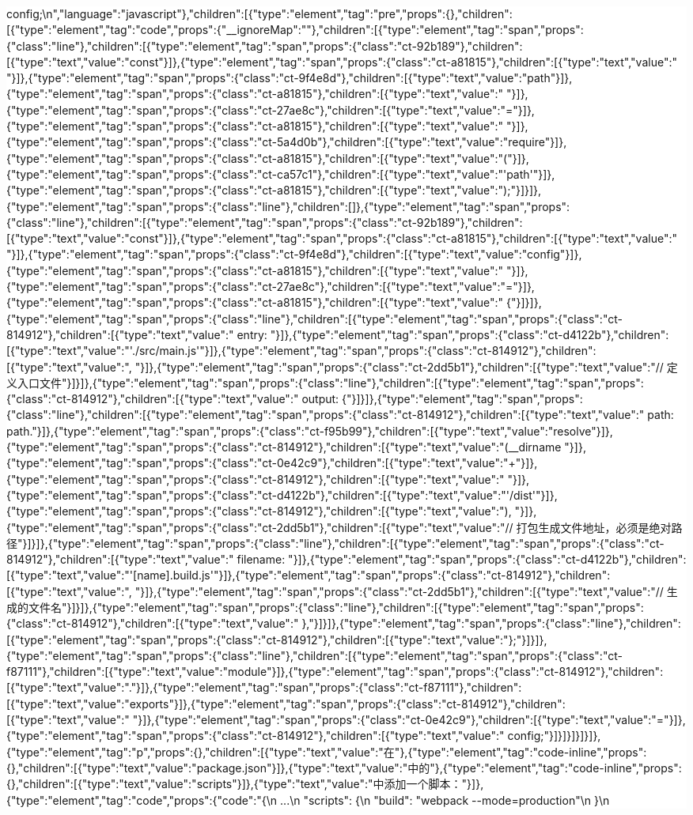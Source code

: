 config;\n","language":"javascript"},"children":[{"type":"element","tag":"pre","props":{},"children":[{"type":"element","tag":"code","props":{"__ignoreMap":""},"children":[{"type":"element","tag":"span","props":{"class":"line"},"children":[{"type":"element","tag":"span","props":{"class":"ct-92b189"},"children":[{"type":"text","value":"const"}]},{"type":"element","tag":"span","props":{"class":"ct-a81815"},"children":[{"type":"text","value":" "}]},{"type":"element","tag":"span","props":{"class":"ct-9f4e8d"},"children":[{"type":"text","value":"path"}]},{"type":"element","tag":"span","props":{"class":"ct-a81815"},"children":[{"type":"text","value":" "}]},{"type":"element","tag":"span","props":{"class":"ct-27ae8c"},"children":[{"type":"text","value":"="}]},{"type":"element","tag":"span","props":{"class":"ct-a81815"},"children":[{"type":"text","value":" "}]},{"type":"element","tag":"span","props":{"class":"ct-5a4d0b"},"children":[{"type":"text","value":"require"}]},{"type":"element","tag":"span","props":{"class":"ct-a81815"},"children":[{"type":"text","value":"("}]},{"type":"element","tag":"span","props":{"class":"ct-ca57c1"},"children":[{"type":"text","value":"'path'"}]},{"type":"element","tag":"span","props":{"class":"ct-a81815"},"children":[{"type":"text","value":");"}]}]},{"type":"element","tag":"span","props":{"class":"line"},"children":[]},{"type":"element","tag":"span","props":{"class":"line"},"children":[{"type":"element","tag":"span","props":{"class":"ct-92b189"},"children":[{"type":"text","value":"const"}]},{"type":"element","tag":"span","props":{"class":"ct-a81815"},"children":[{"type":"text","value":" "}]},{"type":"element","tag":"span","props":{"class":"ct-9f4e8d"},"children":[{"type":"text","value":"config"}]},{"type":"element","tag":"span","props":{"class":"ct-a81815"},"children":[{"type":"text","value":" "}]},{"type":"element","tag":"span","props":{"class":"ct-27ae8c"},"children":[{"type":"text","value":"="}]},{"type":"element","tag":"span","props":{"class":"ct-a81815"},"children":[{"type":"text","value":" {"}]}]},{"type":"element","tag":"span","props":{"class":"line"},"children":[{"type":"element","tag":"span","props":{"class":"ct-814912"},"children":[{"type":"text","value":"  entry: "}]},{"type":"element","tag":"span","props":{"class":"ct-d4122b"},"children":[{"type":"text","value":"'./src/main.js'"}]},{"type":"element","tag":"span","props":{"class":"ct-814912"},"children":[{"type":"text","value":", "}]},{"type":"element","tag":"span","props":{"class":"ct-2dd5b1"},"children":[{"type":"text","value":"// 定义入口文件"}]}]},{"type":"element","tag":"span","props":{"class":"line"},"children":[{"type":"element","tag":"span","props":{"class":"ct-814912"},"children":[{"type":"text","value":"  output: {"}]}]},{"type":"element","tag":"span","props":{"class":"line"},"children":[{"type":"element","tag":"span","props":{"class":"ct-814912"},"children":[{"type":"text","value":"    path: path."}]},{"type":"element","tag":"span","props":{"class":"ct-f95b99"},"children":[{"type":"text","value":"resolve"}]},{"type":"element","tag":"span","props":{"class":"ct-814912"},"children":[{"type":"text","value":"(__dirname "}]},{"type":"element","tag":"span","props":{"class":"ct-0e42c9"},"children":[{"type":"text","value":"+"}]},{"type":"element","tag":"span","props":{"class":"ct-814912"},"children":[{"type":"text","value":" "}]},{"type":"element","tag":"span","props":{"class":"ct-d4122b"},"children":[{"type":"text","value":"'/dist'"}]},{"type":"element","tag":"span","props":{"class":"ct-814912"},"children":[{"type":"text","value":"), "}]},{"type":"element","tag":"span","props":{"class":"ct-2dd5b1"},"children":[{"type":"text","value":"// 打包生成文件地址，必须是绝对路径"}]}]},{"type":"element","tag":"span","props":{"class":"line"},"children":[{"type":"element","tag":"span","props":{"class":"ct-814912"},"children":[{"type":"text","value":"    filename: "}]},{"type":"element","tag":"span","props":{"class":"ct-d4122b"},"children":[{"type":"text","value":"'[name].build.js'"}]},{"type":"element","tag":"span","props":{"class":"ct-814912"},"children":[{"type":"text","value":", "}]},{"type":"element","tag":"span","props":{"class":"ct-2dd5b1"},"children":[{"type":"text","value":"// 生成的文件名"}]}]},{"type":"element","tag":"span","props":{"class":"line"},"children":[{"type":"element","tag":"span","props":{"class":"ct-814912"},"children":[{"type":"text","value":"  },"}]}]},{"type":"element","tag":"span","props":{"class":"line"},"children":[{"type":"element","tag":"span","props":{"class":"ct-814912"},"children":[{"type":"text","value":"};"}]}]},{"type":"element","tag":"span","props":{"class":"line"},"children":[{"type":"element","tag":"span","props":{"class":"ct-f87111"},"children":[{"type":"text","value":"module"}]},{"type":"element","tag":"span","props":{"class":"ct-814912"},"children":[{"type":"text","value":"."}]},{"type":"element","tag":"span","props":{"class":"ct-f87111"},"children":[{"type":"text","value":"exports"}]},{"type":"element","tag":"span","props":{"class":"ct-814912"},"children":[{"type":"text","value":" "}]},{"type":"element","tag":"span","props":{"class":"ct-0e42c9"},"children":[{"type":"text","value":"="}]},{"type":"element","tag":"span","props":{"class":"ct-814912"},"children":[{"type":"text","value":" config;"}]}]}]}]}]},{"type":"element","tag":"p","props":{},"children":[{"type":"text","value":"在"},{"type":"element","tag":"code-inline","props":{},"children":[{"type":"text","value":"package.json"}]},{"type":"text","value":"中的"},{"type":"element","tag":"code-inline","props":{},"children":[{"type":"text","value":"scripts"}]},{"type":"text","value":"中添加一个脚本："}]},{"type":"element","tag":"code","props":{"code":"{\n  ...\n  \"scripts\": {\n    \"build\": \"webpack --mode=production\"\n  }\n